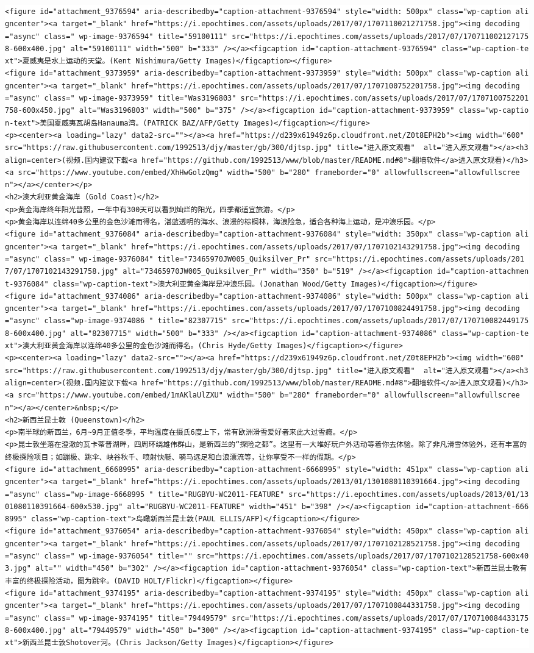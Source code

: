 ```
<figure id="attachment_9376594" aria-describedby="caption-attachment-9376594" style="width: 500px" class="wp-caption aligncenter"><a target="_blank" href="https://i.epochtimes.com/assets/uploads/2017/07/1707110021271758.jpg"><img decoding="async" class=" wp-image-9376594" title="59100111" src="https://i.epochtimes.com/assets/uploads/2017/07/1707110021271758-600x400.jpg" alt="59100111" width="500" b="333" /></a><figcaption id="caption-attachment-9376594" class="wp-caption-text">夏威夷是水上运动的天堂。(Kent Nishimura/Getty Images)</figcaption></figure>
<figure id="attachment_9373959" aria-describedby="caption-attachment-9373959" style="width: 500px" class="wp-caption aligncenter"><a target="_blank" href="https://i.epochtimes.com/assets/uploads/2017/07/1707100752201758.jpg"><img decoding="async" class=" wp-image-9373959" title="Was3196803" src="https://i.epochtimes.com/assets/uploads/2017/07/1707100752201758-600x450.jpg" alt="Was3196803" width="500" b="375" /></a><figcaption id="caption-attachment-9373959" class="wp-caption-text">美国夏威夷瓦胡岛Hanauma湾。(PATRICK BAZ/AFP/Getty Images)</figcaption></figure>
<p><center><a loading="lazy" data2-src=""></a><a href="https://d239x61949z6p.cloudfront.net/Z0t8EPH2b"><img width="600" src="https://raw.githubusercontent.com/1992513/djy/master/gb/300/djtsp.jpg" title="进入原文观看"  alt="进入原文观看"></a><h3 align=center>(视频.国内建议下载<a href="https://github.com/1992513/www/blob/master/README.md#8">翻墙软件</a>进入原文观看)</h3><a src="https://www.youtube.com/embed/XhHwGolzQmg" width="500" b="280" frameborder="0" allowfullscreen="allowfullscreen"></a></center></p>
<h2>澳大利亚黄金海岸 (Gold Coast)</h2>
<p>黄金海岸终年阳光普照，一年中有300天可以看到灿烂的阳光，四季都适宜旅游。</p>
<p>黄金海岸以连绵40多公里的金色沙滩而得名，湛蓝透明的海水、浪漫的棕榈林，海浪险急，适合各种海上运动，是冲浪乐园。</p>
<figure id="attachment_9376084" aria-describedby="caption-attachment-9376084" style="width: 350px" class="wp-caption aligncenter"><a target="_blank" href="https://i.epochtimes.com/assets/uploads/2017/07/1707102143291758.jpg"><img decoding="async" class=" wp-image-9376084" title="73465970JW005_Quiksilver_Pr" src="https://i.epochtimes.com/assets/uploads/2017/07/1707102143291758.jpg" alt="73465970JW005_Quiksilver_Pr" width="350" b="519" /></a><figcaption id="caption-attachment-9376084" class="wp-caption-text">澳大利亚黄金海岸是冲浪乐园。(Jonathan Wood/Getty Images)</figcaption></figure>
<figure id="attachment_9374086" aria-describedby="caption-attachment-9374086" style="width: 500px" class="wp-caption aligncenter"><a target="_blank" href="https://i.epochtimes.com/assets/uploads/2017/07/1707100824491758.jpg"><img decoding="async" class="wp-image-9374086 " title="82307715" src="https://i.epochtimes.com/assets/uploads/2017/07/1707100824491758-600x400.jpg" alt="82307715" width="500" b="333" /></a><figcaption id="caption-attachment-9374086" class="wp-caption-text">澳大利亚黄金海岸以连绵40多公里的金色沙滩而得名。(Chris Hyde/Getty Images)</figcaption></figure>
<p><center><a loading="lazy" data2-src=""></a><a href="https://d239x61949z6p.cloudfront.net/Z0t8EPH2b"><img width="600" src="https://raw.githubusercontent.com/1992513/djy/master/gb/300/djtsp.jpg" title="进入原文观看"  alt="进入原文观看"></a><h3 align=center>(视频.国内建议下载<a href="https://github.com/1992513/www/blob/master/README.md#8">翻墙软件</a>进入原文观看)</h3><a src="https://www.youtube.com/embed/1mAKlaUlZXU" width="500" b="280" frameborder="0" allowfullscreen="allowfullscreen"></a></center>&nbsp;</p>
<h2>新西兰昆士敦 (Queenstown)</h2>
<p>南半球的新西兰，6月~9月正值冬季，平均温度在摄氏6度上下，常有欧洲滑雪爱好者来此大过雪瘾。</p>
<p>昆士敦坐落在澄澈的瓦卡蒂普湖畔，四周环绕雄伟群山，是新西兰的“探险之都”。这里有一大堆好玩户外活动等着你去体验。除了非凡滑雪体验外，还有丰富的终极探险项目；如蹦极、跳伞、峡谷秋千、喷射快艇、骑马远足和白浪漂流等，让你享受不一样的假期。</p>
<figure id="attachment_6668995" aria-describedby="caption-attachment-6668995" style="width: 451px" class="wp-caption aligncenter"><a target="_blank" href="https://i.epochtimes.com/assets/uploads/2013/01/1301080110391664.jpg"><img decoding="async" class="wp-image-6668995 " title="RUGBYU-WC2011-FEATURE" src="https://i.epochtimes.com/assets/uploads/2013/01/1301080110391664-600x530.jpg" alt="RUGBYU-WC2011-FEATURE" width="451" b="398" /></a><figcaption id="caption-attachment-6668995" class="wp-caption-text">鸟瞰新西兰昆士敦(PAUL ELLIS/AFP)</figcaption></figure>
<figure id="attachment_9376054" aria-describedby="caption-attachment-9376054" style="width: 450px" class="wp-caption aligncenter"><a target="_blank" href="https://i.epochtimes.com/assets/uploads/2017/07/1707102128521758.jpg"><img decoding="async" class=" wp-image-9376054" title="" src="https://i.epochtimes.com/assets/uploads/2017/07/1707102128521758-600x403.jpg" alt="" width="450" b="302" /></a><figcaption id="caption-attachment-9376054" class="wp-caption-text">新西兰昆士敦有丰富的终极探险活动，图为跳伞。(DAVID HOLT/Flickr)</figcaption></figure>
<figure id="attachment_9374195" aria-describedby="caption-attachment-9374195" style="width: 450px" class="wp-caption aligncenter"><a target="_blank" href="https://i.epochtimes.com/assets/uploads/2017/07/1707100844331758.jpg"><img decoding="async" class=" wp-image-9374195" title="79449579" src="https://i.epochtimes.com/assets/uploads/2017/07/1707100844331758-600x400.jpg" alt="79449579" width="450" b="300" /></a><figcaption id="caption-attachment-9374195" class="wp-caption-text">新西兰昆士敦Shotover河。(Chris Jackson/Getty Images)</figcaption></figure>
```